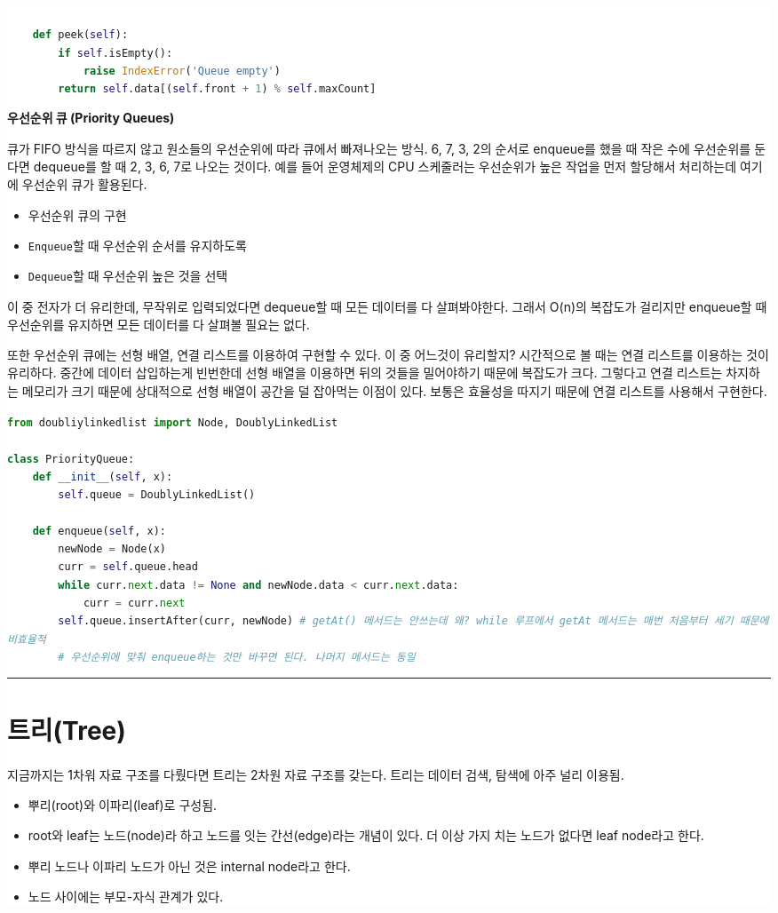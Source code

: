 ```python
    
    def peek(self):
        if self.isEmpty():
            raise IndexError('Queue empty')
        return self.data[(self.front + 1) % self.maxCount]
```

**우선순위 큐 (Priority Queues)**

큐가 FIFO 방식을 따르지 않고 원소들의 우선순위에 따라 큐에서 빠져나오는 방식. 6, 7, 3, 2의 순서로 enqueue를 했을 때 작은 수에 우선순위를 둔다면 dequeue를 할 때 2, 3, 6, 7로 나오는 것이다. 예를 들어 운영체제의 CPU 스케줄러는 우선순위가 높은 작업을 먼저 할당해서 처리하는데 여기에 우선순위 큐가 활용된다.

* 우선순위 큐의 구현

- `Enqueue`할 때 우선순위 순서를 유지하도록

- `Dequeue`할 때 우선순위 높은 것을 선택

이 중 전자가 더 유리한데, 무작위로 입력되었다면 dequeue할 때 모든 데이터를 다 살펴봐야한다. 그래서 O(n)의 복잡도가 걸리지만 enqueue할 때 우선순위를 유지하면 모든 데이터를 다 살펴볼 필요는 없다. 

또한 우선순위 큐에는 선형 배열, 연결 리스트를 이용하여 구현할 수 있다. 이 중 어느것이 유리할지? 시간적으로 볼 때는 연결 리스트를 이용하는 것이 유리하다. 중간에 데이터 삽입하는게 빈번한데 선형 배열을 이용하면 뒤의 것들을 밀어야하기 때문에 복잡도가 크다. 그렇다고 연결 리스트는 차지하는 메모리가 크기 때문에 상대적으로 선형 배열이 공간을 덜 잡아먹는 이점이 있다. 보통은 효율성을 따지기 때문에 연결 리스트를 사용해서 구현한다.

```python
from doubliylinkedlist import Node, DoublyLinkedList

class PriorityQueue:
    def __init__(self, x):
        self.queue = DoublyLinkedList()

    def enqueue(self, x):
        newNode = Node(x)
        curr = self.queue.head
        while curr.next.data != None and newNode.data < curr.next.data:
            curr = curr.next
        self.queue.insertAfter(curr, newNode) # getAt() 메서드는 안쓰는데 왜? while 루프에서 getAt 메서드는 매번 처음부터 세기 때문에 비효율적
        # 우선순위에 맞춰 enqueue하는 것만 바꾸면 된다. 나머지 메서드는 동일
```



***

# 트리(Tree)

지금까지는 1차워 자료 구조를 다뤘다면 트리는 2차원 자료 구조를 갖는다. 트리는 데이터 검색, 탐색에 아주 널리 이용됨. 

- 뿌리(root)와 이파리(leaf)로 구성됨. 

- root와 leaf는 노드(node)라 하고 노드를 잇는 간선(edge)라는 개념이 있다. 더 이상 가지 치는 노드가 없다면 leaf node라고 한다. 

- 뿌리 노드나 이파리 노드가 아닌 것은 internal node라고 한다.

- 노드 사이에는 부모-자식 관계가 있다. 

